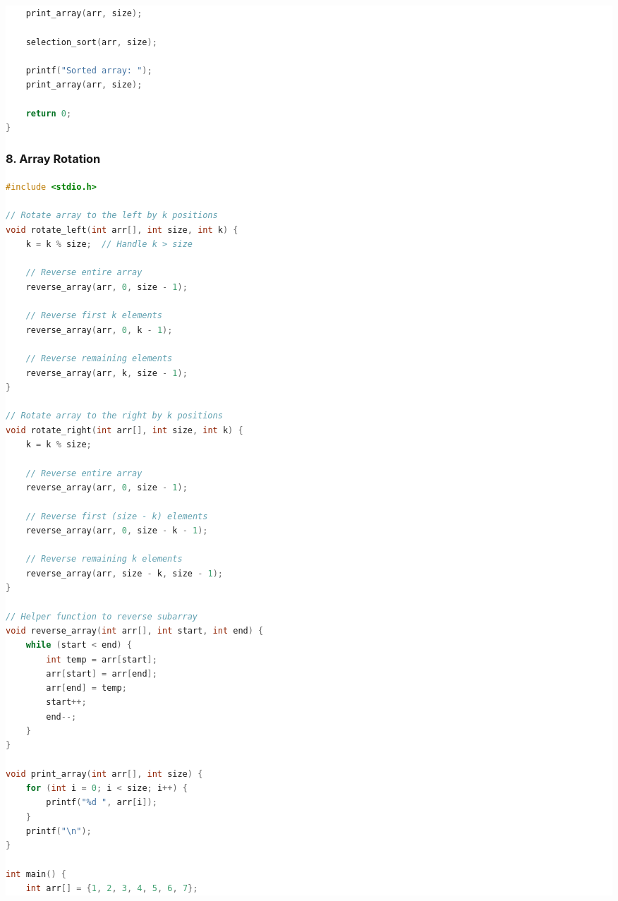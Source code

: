 ```c
    print_array(arr, size);

    selection_sort(arr, size);

    printf("Sorted array: ");
    print_array(arr, size);

    return 0;
}
```

### **8. Array Rotation**
```c
#include <stdio.h>

// Rotate array to the left by k positions
void rotate_left(int arr[], int size, int k) {
    k = k % size;  // Handle k > size

    // Reverse entire array
    reverse_array(arr, 0, size - 1);

    // Reverse first k elements
    reverse_array(arr, 0, k - 1);

    // Reverse remaining elements
    reverse_array(arr, k, size - 1);
}

// Rotate array to the right by k positions
void rotate_right(int arr[], int size, int k) {
    k = k % size;

    // Reverse entire array
    reverse_array(arr, 0, size - 1);

    // Reverse first (size - k) elements
    reverse_array(arr, 0, size - k - 1);

    // Reverse remaining k elements
    reverse_array(arr, size - k, size - 1);
}

// Helper function to reverse subarray
void reverse_array(int arr[], int start, int end) {
    while (start < end) {
        int temp = arr[start];
        arr[start] = arr[end];
        arr[end] = temp;
        start++;
        end--;
    }
}

void print_array(int arr[], int size) {
    for (int i = 0; i < size; i++) {
        printf("%d ", arr[i]);
    }
    printf("\n");
}

int main() {
    int arr[] = {1, 2, 3, 4, 5, 6, 7};
```
